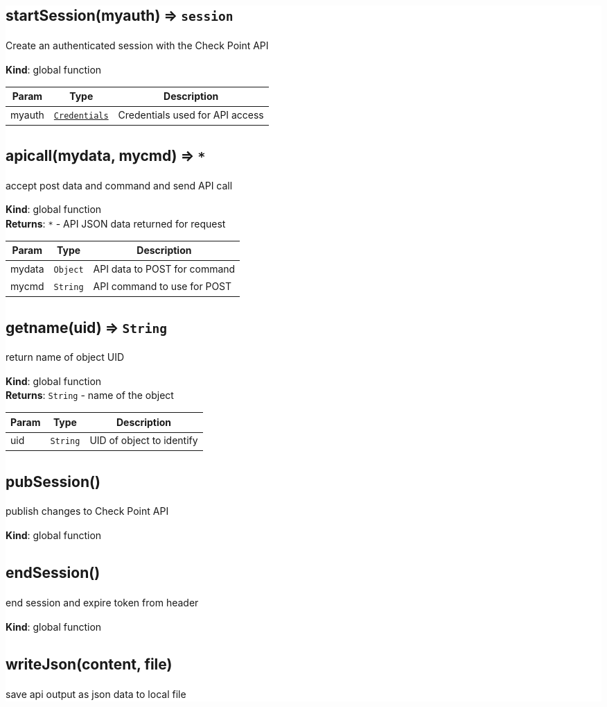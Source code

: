 <a name="startSession"></a>

## startSession(myauth) ⇒ <code>session</code>
Create an authenticated session with the Check Point API

**Kind**: global function  

| Param | Type | Description |
| --- | --- | --- |
| myauth | [<code>Credentials</code>](#Credentials) | Credentials used for API access |

<a name="apicall"></a>

## apicall(mydata, mycmd) ⇒ <code>\*</code>
accept post data and command and send API call

**Kind**: global function  
**Returns**: <code>\*</code> - API JSON data returned for request  

| Param | Type | Description |
| --- | --- | --- |
| mydata | <code>Object</code> | API data to POST for command |
| mycmd | <code>String</code> | API command to use for POST |

<a name="getname"></a>

## getname(uid) ⇒ <code>String</code>
return name of object UID

**Kind**: global function  
**Returns**: <code>String</code> - name of the object  

| Param | Type | Description |
| --- | --- | --- |
| uid | <code>String</code> | UID of object to identify |

<a name="pubSession"></a>

## pubSession()
publish changes to Check Point API

**Kind**: global function  
<a name="endSession"></a>

## endSession()
end session and expire token from header

**Kind**: global function  
<a name="writeJson"></a>

## writeJson(content, file)
save api output as json data to local file

